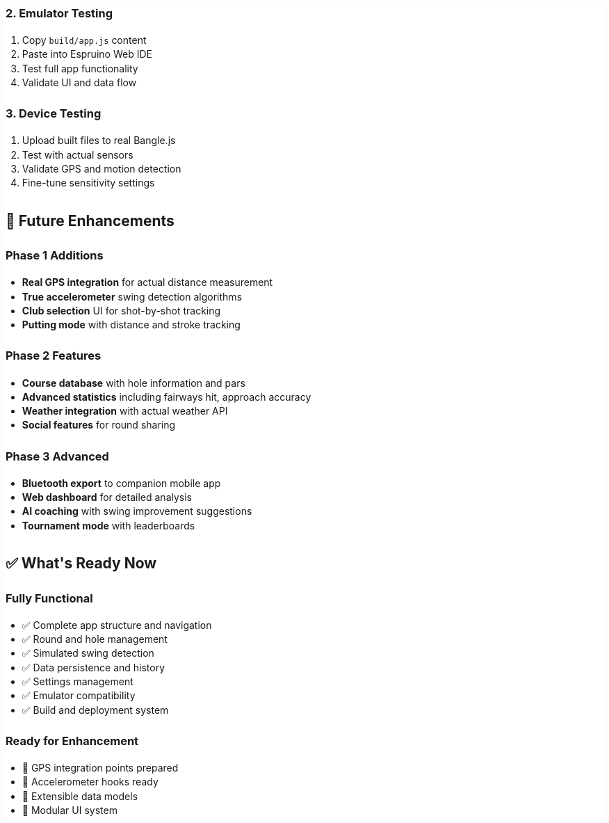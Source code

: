 ### 2. Emulator Testing
1. Copy `build/app.js` content
2. Paste into Espruino Web IDE
3. Test full app functionality
4. Validate UI and data flow

### 3. Device Testing
1. Upload built files to real Bangle.js
2. Test with actual sensors
3. Validate GPS and motion detection
4. Fine-tune sensitivity settings

## 🔄 Future Enhancements

### Phase 1 Additions
- **Real GPS integration** for actual distance measurement
- **True accelerometer** swing detection algorithms
- **Club selection** UI for shot-by-shot tracking
- **Putting mode** with distance and stroke tracking

### Phase 2 Features
- **Course database** with hole information and pars
- **Advanced statistics** including fairways hit, approach accuracy
- **Weather integration** with actual weather API
- **Social features** for round sharing

### Phase 3 Advanced
- **Bluetooth export** to companion mobile app
- **Web dashboard** for detailed analysis
- **AI coaching** with swing improvement suggestions
- **Tournament mode** with leaderboards

## ✅ What's Ready Now

### Fully Functional
- ✅ Complete app structure and navigation
- ✅ Round and hole management
- ✅ Simulated swing detection
- ✅ Data persistence and history
- ✅ Settings management
- ✅ Emulator compatibility
- ✅ Build and deployment system

### Ready for Enhancement
- 🔧 GPS integration points prepared
- 🔧 Accelerometer hooks ready
- 🔧 Extensible data models
- 🔧 Modular UI system
